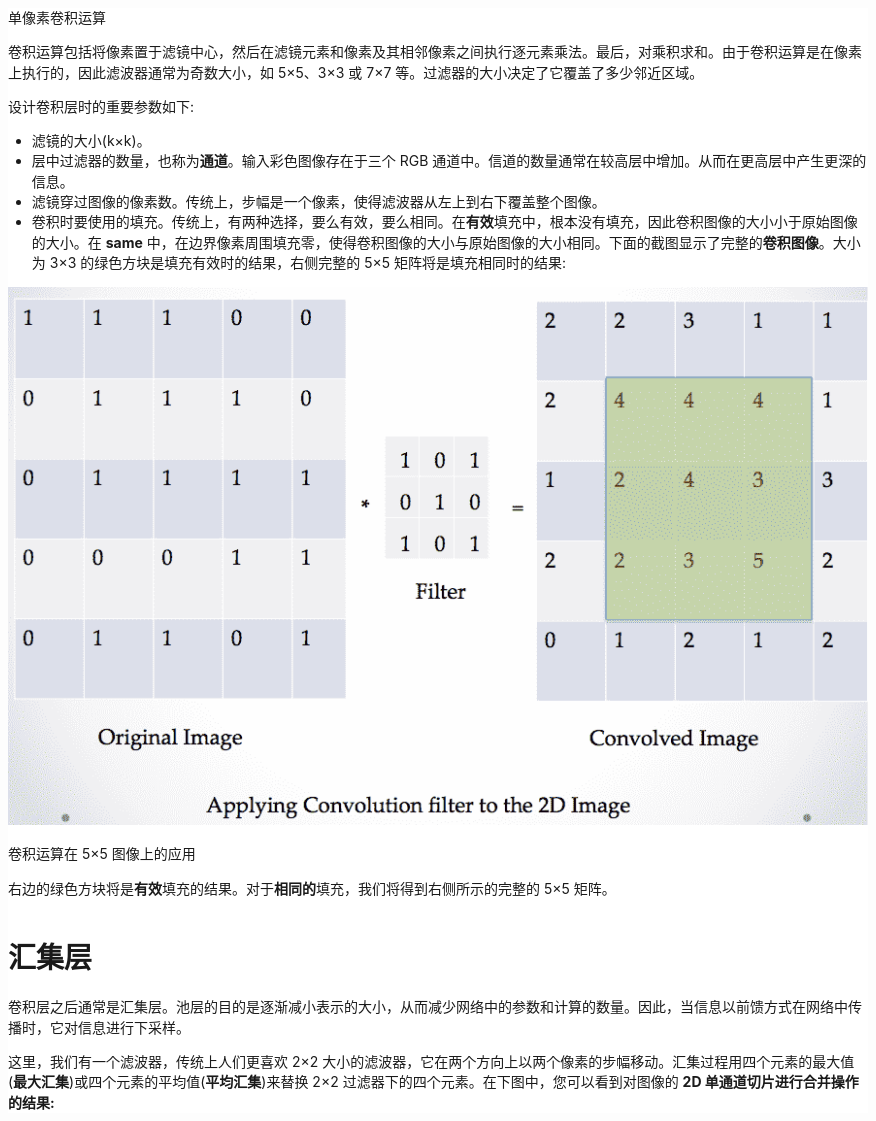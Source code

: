 单像素卷积运算

卷积运算包括将像素置于滤镜中心，然后在滤镜元素和像素及其相邻像素之间执行逐元素乘法。最后，对乘积求和。由于卷积运算是在像素上执行的，因此滤波器通常为奇数大小，如 5×5、3×3 或 7×7 等。过滤器的大小决定了它覆盖了多少邻近区域。

设计卷积层时的重要参数如下:

*   滤镜的大小(k×k)。
*   层中过滤器的数量，也称为**通道**。输入彩色图像存在于三个 RGB 通道中。信道的数量通常在较高层中增加。从而在更高层中产生更深的信息。
*   滤镜穿过图像的像素数。传统上，步幅是一个像素，使得滤波器从左上到右下覆盖整个图像。
*   卷积时要使用的填充。传统上，有两种选择，要么有效，要么相同。在**有效**填充中，根本没有填充，因此卷积图像的大小小于原始图像的大小。在 **same** 中，在边界像素周围填充零，使得卷积图像的大小与原始图像的大小相同。下面的截图显示了完整的**卷积图像**。大小为 3×3 的绿色方块是填充有效时的结果，右侧完整的 5×5 矩阵将是填充相同时的结果:

![](img/180e138e-d181-4379-9469-50ec5fddde35.png)

卷积运算在 5×5 图像上的应用

右边的绿色方块将是**有效**填充的结果。对于**相同的**填充，我们将得到右侧所示的完整的 5×5 矩阵。

<title>Pooling layer</title>   

# 汇集层

卷积层之后通常是汇集层。池层的目的是逐渐减小表示的大小，从而减少网络中的参数和计算的数量。因此，当信息以前馈方式在网络中传播时，它对信息进行下采样。

这里，我们有一个滤波器，传统上人们更喜欢 2×2 大小的滤波器，它在两个方向上以两个像素的步幅移动。汇集过程用四个元素的最大值(**最大汇集**)或四个元素的平均值(**平均汇集**)来替换 2×2 过滤器下的四个元素。在下图中，您可以看到对图像的 **2D 单通道切片进行合并操作的结果:**
